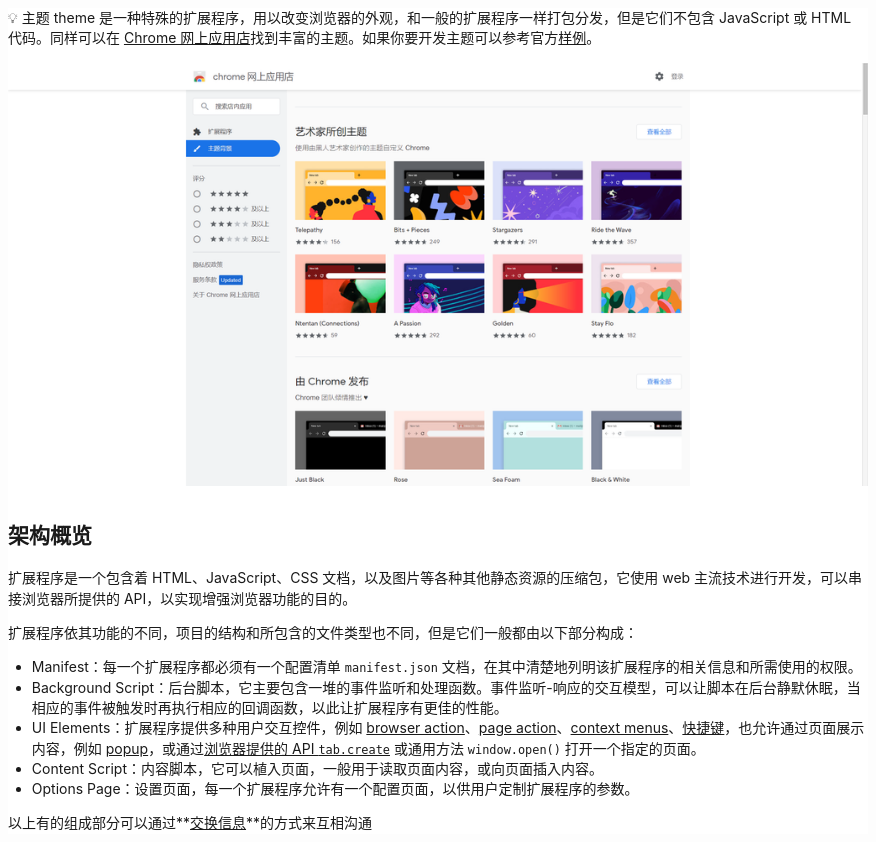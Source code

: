 :bulb: 主题 theme 是一种特殊的扩展程序，用以改变浏览器的外观，和一般的扩展程序一样打包分发，但是它们不包含 JavaScript 或 HTML 代码。同样可以在 [Chrome 网上应用店](https://chrome.google.com/webstore/category/themes)找到丰富的主题。如果你要开发主题可以参考官方[样例](https://developer.chrome.com/docs/extensions/mv3/themes/)。

![主题](./images/chrome-web-store-theme.png)

## 架构概览

扩展程序是一个包含着 HTML、JavaScript、CSS 文档，以及图片等各种其他静态资源的压缩包，它使用 web 主流技术进行开发，可以串接浏览器所提供的 API，以实现增强浏览器功能的目的。

扩展程序依其功能的不同，项目的结构和所包含的文件类型也不同，但是它们一般都由以下部分构成：

* Manifest：每一个扩展程序都必须有一个配置清单 `manifest.json` 文档，在其中清楚地列明该扩展程序的相关信息和所需使用的权限。
* Background Script：后台脚本，它主要包含一堆的事件监听和处理函数。事件监听-响应的交互模型，可以让脚本在后台静默休眠，当相应的事件被触发时再执行相应的回调函数，以此让扩展程序有更佳的性能。
* UI Elements：扩展程序提供多种用户交互控件，例如 [browser action](https://developer.chrome.com/docs/extensions/reference/browserAction/)、[page action](https://developer.chrome.com/docs/extensions/reference/pageAction/)、[context menus](https://developer.chrome.com/docs/extensions/reference/contextMenus/)、[快捷键](https://developer.chrome.com/docs/extensions/reference/commands/)，也允许通过页面展示内容，例如 [popup](https://developer.chrome.com/docs/extensions/mv3/user_interface/#popup)，或通过[浏览器提供的 API `tab.create`](https://developer.chrome.com/docs/extensions/reference/tabs/#method-create) 或通用方法 `window.open()` 打开一个指定的页面。
* Content Script：内容脚本，它可以植入页面，一般用于读取页面内容，或向页面插入内容。
* Options Page：设置页面，每一个扩展程序允许有一个配置页面，以供用户定制扩展程序的参数。

以上有的组成部分可以通过**[交换信息](https://developer.chrome.com/docs/extensions/mv3/messaging/)**的方式来互相沟通
